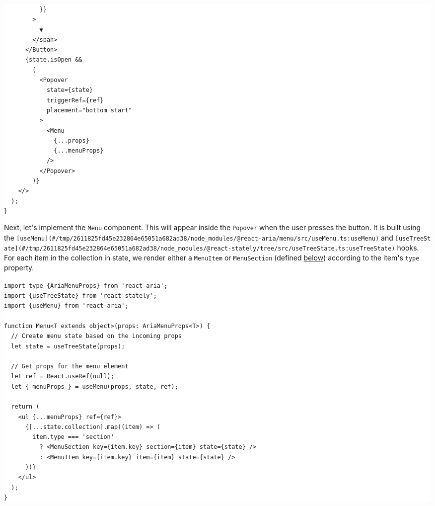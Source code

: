 ```
          }}
        >
          ▼
        </span>
      </Button>
      {state.isOpen &&
        (
          <Popover
            state={state}
            triggerRef={ref}
            placement="bottom start"
          >
            <Menu
              {...props}
              {...menuProps}
            />
          </Popover>
        )}
    </>
  );
}
```

Next, let's implement the `Menu` component. This will appear inside the `Popover` when the user presses the button. It is built using the `[useMenu](#/tmp/2611825fd45e232864e65051a682ad38/node_modules/@react-aria/menu/src/useMenu.ts:useMenu)` and `[useTreeState](#/tmp/2611825fd45e232864e65051a682ad38/node_modules/@react-stately/tree/src/useTreeState.ts:useTreeState)` hooks. For each item in the collection in state, we render either a `MenuItem` or `MenuSection` (defined [below](#sections)) according to the item's `type` property.

```
import type {AriaMenuProps} from 'react-aria';
import {useTreeState} from 'react-stately';
import {useMenu} from 'react-aria';

function Menu<T extends object>(props: AriaMenuProps<T>) {
  // Create menu state based on the incoming props
  let state = useTreeState(props);

  // Get props for the menu element
  let ref = React.useRef(null);
  let { menuProps } = useMenu(props, state, ref);

  return (
    <ul {...menuProps} ref={ref}>
      {[...state.collection].map((item) => (
        item.type === 'section'
          ? <MenuSection key={item.key} section={item} state={state} />
          : <MenuItem key={item.key} item={item} state={state} />
      ))}
    </ul>
  );
}
```
